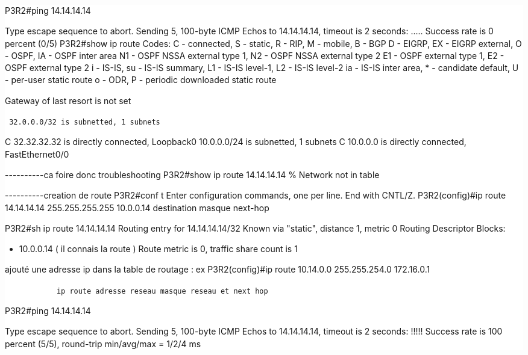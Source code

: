 P3R2#ping 14.14.14.14

Type escape sequence to abort.
Sending 5, 100-byte ICMP Echos to 14.14.14.14, timeout is 2 seconds:
.....
Success rate is 0 percent (0/5)
P3R2#show ip route
Codes: C - connected, S - static, R - RIP, M - mobile, B - BGP
       D - EIGRP, EX - EIGRP external, O - OSPF, IA - OSPF inter area
       N1 - OSPF NSSA external type 1, N2 - OSPF NSSA external type 2
       E1 - OSPF external type 1, E2 - OSPF external type 2
       i - IS-IS, su - IS-IS summary, L1 - IS-IS level-1, L2 - IS-IS level-2
       ia - IS-IS inter area, * - candidate default, U - per-user static route
       o - ODR, P - periodic downloaded static route

Gateway of last resort is not set

     32.0.0.0/32 is subnetted, 1 subnets
C       32.32.32.32 is directly connected, Loopback0
     10.0.0.0/24 is subnetted, 1 subnets
C       10.0.0.0 is directly connected, FastEthernet0/0

----------ca foire donc troubleshooting
P3R2#show ip route 14.14.14.14
% Network not in table

----------creation de route
P3R2#conf t
Enter configuration commands, one per line.  End with CNTL/Z.
P3R2(config)#ip route 14.14.14.14 255.255.255.255 10.0.0.14
                      destination masque          next-hop

P3R2#sh ip route 14.14.14.14
Routing entry for 14.14.14.14/32
  Known via "static", distance 1, metric 0
  Routing Descriptor Blocks:
  * 10.0.0.14                                             ( il connais la route )
      Route metric is 0, traffic share count is 1

ajouté une adresse ip dans la table de routage : ex P3R2(config)#ip route 10.14.0.0 255.255.254.0 172.16.0.1

                ip route adresse reseau masque reseau et next hop

P3R2#ping 14.14.14.14

Type escape sequence to abort.
Sending 5, 100-byte ICMP Echos to 14.14.14.14, timeout is 2 seconds:
!!!!!
Success rate is 100 percent (5/5), round-trip min/avg/max = 1/2/4 ms




